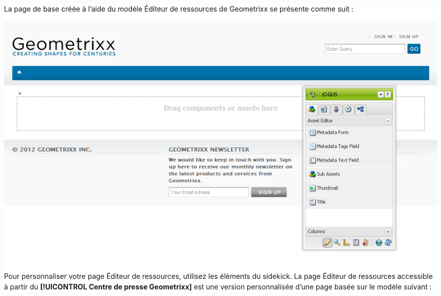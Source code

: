 La page de base créée à l’aide du modèle Éditeur de ressources de Geometrixx se présente comme suit :

![assetshare5](assets/assetshare5.bmp)

Pour personnaliser votre page Éditeur de ressources, utilisez les éléments du sidekick. La page Éditeur de ressources accessible à partir du **[!UICONTROL Centre de presse Geometrixx]** est une version personnalisée d’une page basée sur le modèle suivant :
